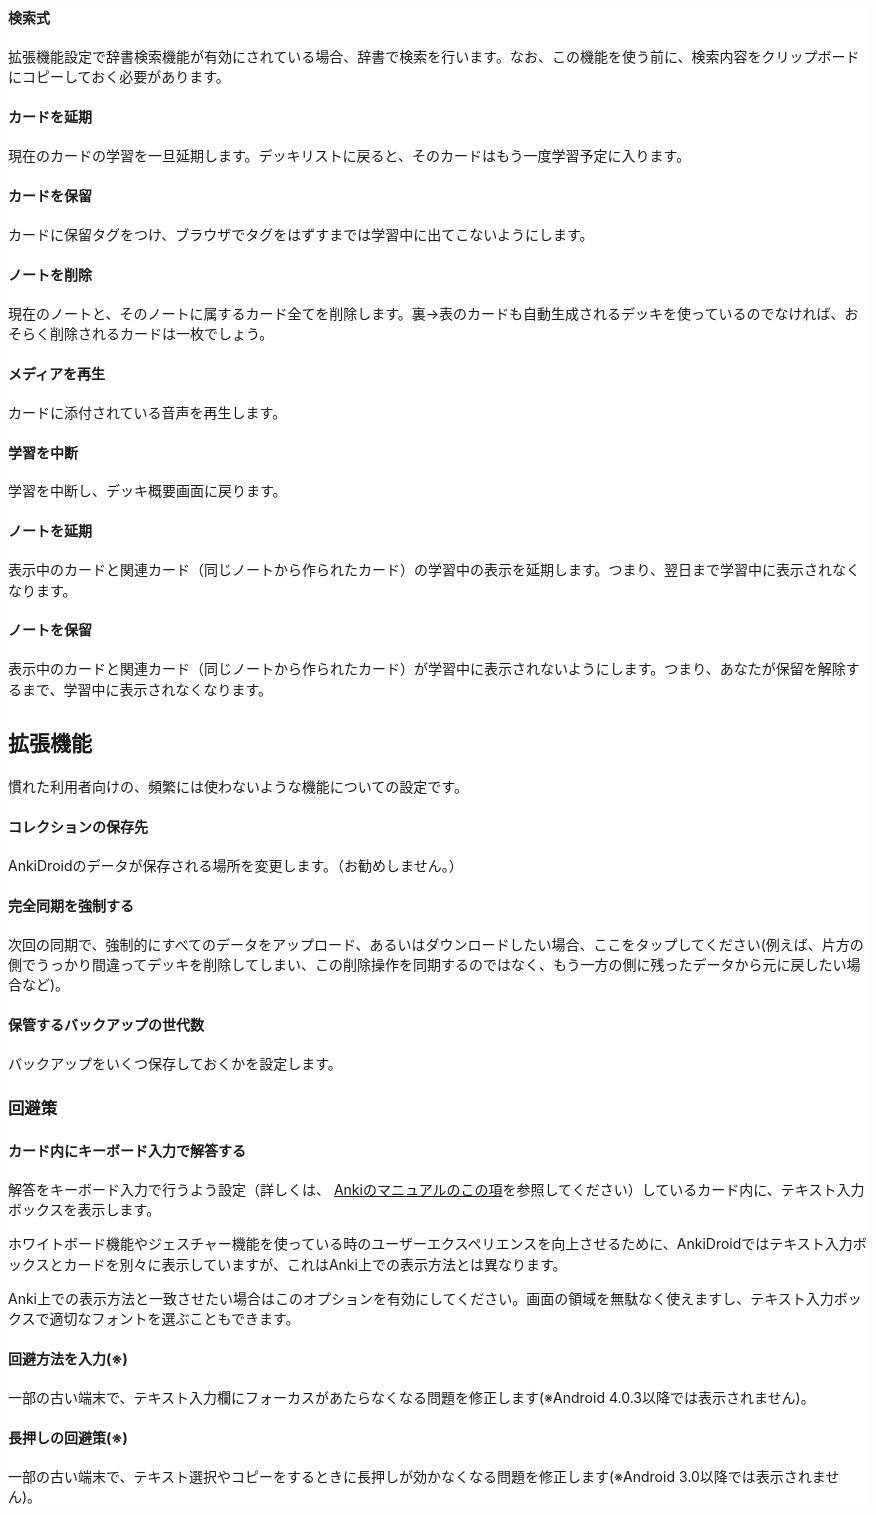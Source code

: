 #### 検索式
拡張機能設定で辞書検索機能が有効にされている場合、辞書で検索を行います。なお、この機能を使う前に、検索内容をクリップボードにコピーしておく必要があります。

#### カードを延期
現在のカードの学習を一旦延期します。デッキリストに戻ると、そのカードはもう一度学習予定に入ります。

#### カードを保留
カードに保留タグをつけ、ブラウザでタグをはずすまでは学習中に出てこないようにします。

#### ノートを削除
現在のノートと、そのノートに属するカード全てを削除します。裏→表のカードも自動生成されるデッキを使っているのでなければ、おそらく削除されるカードは一枚でしょう。

#### メディアを再生
カードに添付されている音声を再生します。

#### 学習を中断
学習を中断し、デッキ概要画面に戻ります。

#### ノートを延期
表示中のカードと関連カード（同じノートから作られたカード）の学習中の表示を延期します。つまり、翌日まで学習中に表示されなくなります。

#### ノートを保留
表示中のカードと関連カード（同じノートから作られたカード）が学習中に表示されないようにします。つまり、あなたが保留を解除するまで、学習中に表示されなくなります。

## 拡張機能
慣れた利用者向けの、頻繁には使わないような機能についての設定です。

#### コレクションの保存先
AnkiDroidのデータが保存される場所を変更します。（お勧めしません。）

#### 完全同期を強制する
次回の同期で、強制的にすべてのデータをアップロード、あるいはダウンロードしたい場合、ここをタップしてください(例えば、片方の側でうっかり間違ってデッキを削除してしまい、この削除操作を同期するのではなく、もう一方の側に残ったデータから元に戻したい場合など)。

#### 保管するバックアップの世代数
バックアップをいくつ保存しておくかを設定します。

### 回避策
#### カード内にキーボード入力で解答する
解答をキーボード入力で行うよう設定（詳しくは、 [Ankiのマニュアルのこの項](http://wikiwiki.jp/rage2050/?2.0%2FCardsAndTemplates#checking-your-answer)を参照してください）しているカード内に、テキスト入力ボックスを表示します。

ホワイトボード機能やジェスチャー機能を使っている時のユーザーエクスペリエンスを向上させるために、AnkiDroidではテキスト入力ボックスとカードを別々に表示していますが、これはAnki上での表示方法とは異なります。

Anki上での表示方法と一致させたい場合はこのオプションを有効にしてください。画面の領域を無駄なく使えますし、テキスト入力ボックスで適切なフォントを選ぶこともできます。

#### 回避方法を入力(※)
一部の古い端末で、テキスト入力欄にフォーカスがあたらなくなる問題を修正します(※Android 4.0.3以降では表示されません)。

#### 長押しの回避策(※)
一部の古い端末で、テキスト選択やコピーをするときに長押しが効かなくなる問題を修正します(※Android 3.0以降では表示されません)。
